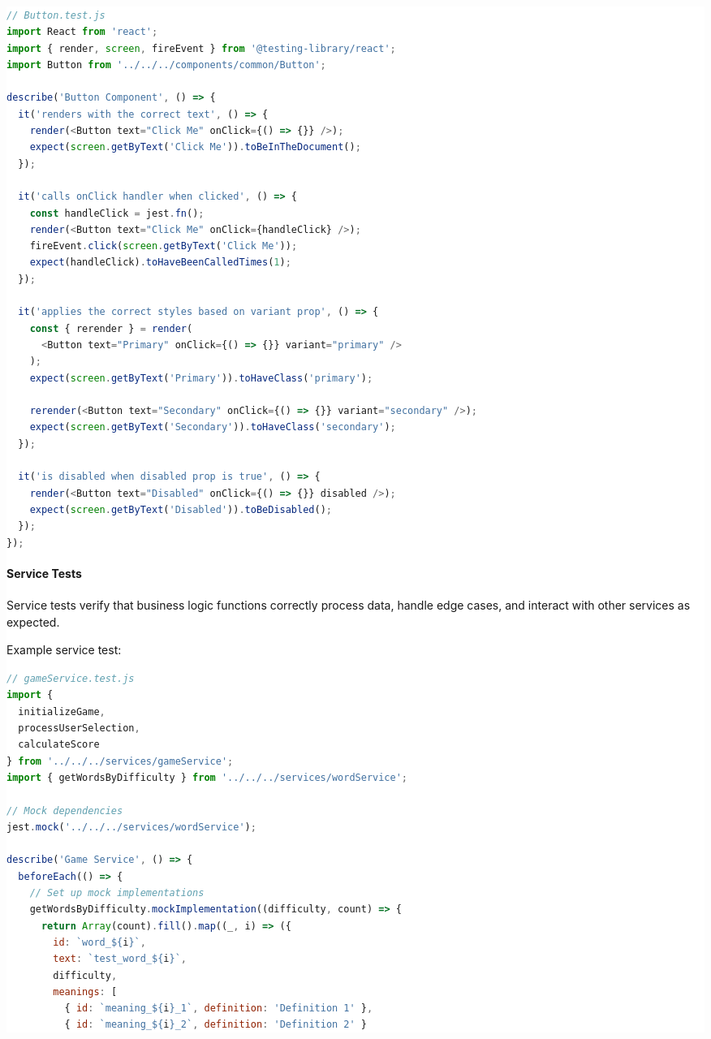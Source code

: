 ```javascript
// Button.test.js
import React from 'react';
import { render, screen, fireEvent } from '@testing-library/react';
import Button from '../../../components/common/Button';

describe('Button Component', () => {
  it('renders with the correct text', () => {
    render(<Button text="Click Me" onClick={() => {}} />);
    expect(screen.getByText('Click Me')).toBeInTheDocument();
  });

  it('calls onClick handler when clicked', () => {
    const handleClick = jest.fn();
    render(<Button text="Click Me" onClick={handleClick} />);
    fireEvent.click(screen.getByText('Click Me'));
    expect(handleClick).toHaveBeenCalledTimes(1);
  });

  it('applies the correct styles based on variant prop', () => {
    const { rerender } = render(
      <Button text="Primary" onClick={() => {}} variant="primary" />
    );
    expect(screen.getByText('Primary')).toHaveClass('primary');

    rerender(<Button text="Secondary" onClick={() => {}} variant="secondary" />);
    expect(screen.getByText('Secondary')).toHaveClass('secondary');
  });

  it('is disabled when disabled prop is true', () => {
    render(<Button text="Disabled" onClick={() => {}} disabled />);
    expect(screen.getByText('Disabled')).toBeDisabled();
  });
});
```

#### Service Tests

Service tests verify that business logic functions correctly process data, handle edge cases, and interact with other services as expected.

Example service test:

```javascript
// gameService.test.js
import { 
  initializeGame, 
  processUserSelection, 
  calculateScore 
} from '../../../services/gameService';
import { getWordsByDifficulty } from '../../../services/wordService';

// Mock dependencies
jest.mock('../../../services/wordService');

describe('Game Service', () => {
  beforeEach(() => {
    // Set up mock implementations
    getWordsByDifficulty.mockImplementation((difficulty, count) => {
      return Array(count).fill().map((_, i) => ({
        id: `word_${i}`,
        text: `test_word_${i}`,
        difficulty,
        meanings: [
          { id: `meaning_${i}_1`, definition: 'Definition 1' },
          { id: `meaning_${i}_2`, definition: 'Definition 2' }
```